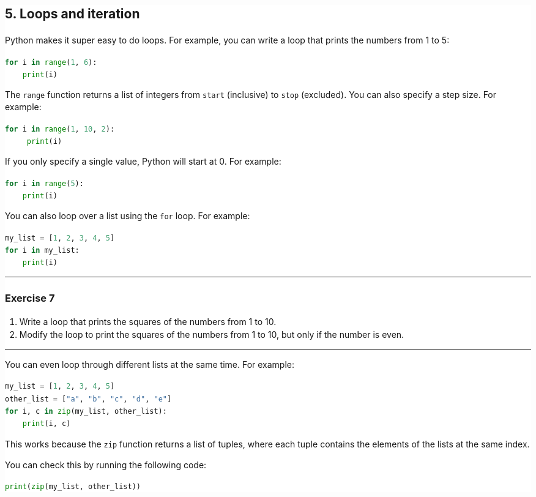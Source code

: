 
## **5. Loops and iteration**

Python makes it super easy to do loops. For example, you can write a loop that prints the numbers from 1 to 5:

```python
for i in range(1, 6):
    print(i)
```

The `range` function returns a list of integers from `start` (inclusive) to `stop` (excluded). You can also specify a step size. For example:

```python
for i in range(1, 10, 2):
     print(i)
```

If you only specify a single value, Python will start at 0. For example:

```python
for i in range(5):
    print(i)    
```

You can also loop over a list using the `for` loop. For example:

```python
my_list = [1, 2, 3, 4, 5]
for i in my_list:
    print(i)
```

---

### Exercise 7

1. Write a loop that prints the squares of the numbers from 1 to 10.
2. Modify the loop to print the squares of the numbers from 1 to 10, but only if the number is even.

---

You can even loop through different lists at the same time. For example:

```python
my_list = [1, 2, 3, 4, 5]
other_list = ["a", "b", "c", "d", "e"]
for i, c in zip(my_list, other_list):
    print(i, c)
```

This works because the `zip` function returns a list of tuples, where each tuple contains the elements of the lists at the same index.

You can check this by running the following code:

```python
print(zip(my_list, other_list))
```
